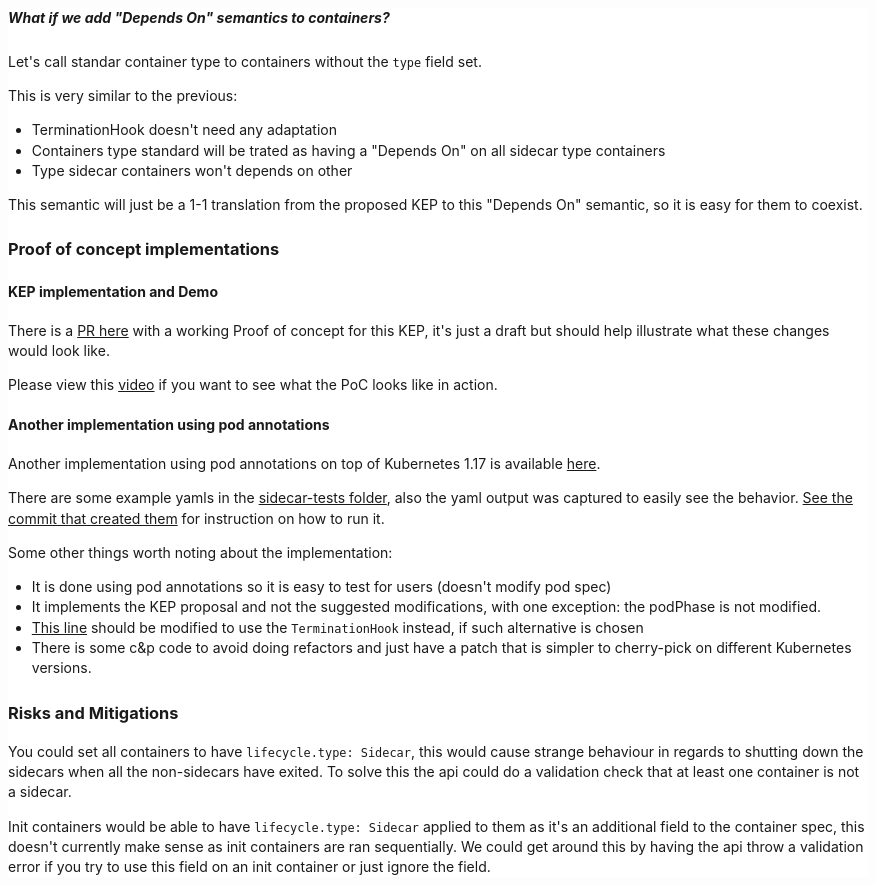 ##### What if we add "Depends On" semantics to containers?

Let's call standar container type to containers without the `type` field set.

This is very similar to the previous:
 * TerminationHook doesn't need any adaptation
 * Containers type standard will be trated as having a "Depends On" on all
   sidecar type containers
 * Type sidecar containers won't depends on other

This semantic will just be a 1-1 translation from the proposed KEP to this
"Depends On" semantic, so it is easy for them to coexist.

### Proof of concept implementations

#### KEP implementation and Demo

There is a [PR here](https://github.com/kubernetes/kubernetes/pull/75099) with a working Proof of concept for this KEP, it's just a draft but should help illustrate what these changes would look like.

Please view this [video](https://youtu.be/4hC8t6_8bTs) if you want to see what the PoC looks like in action.

#### Another implementation using pod annotations

Another implementation using pod annotations on top of Kubernetes 1.17 is
available [here][kinvolk-sidecar-branch].

There are some example yamls in the [sidecar-tests
folder][kinvolk-poc-sidecar-test], also the yaml output was captured to easily
see the behavior. [See the commit that created
them][kinvolk-poc-sidecar-test-commit] for instruction on how to run it.

Some other things worth noting about the implementation:
 * It is done using pod annotations so it is easy to test for users (doesn't
   modify pod spec)
 * It implements the KEP proposal and not the suggested modifications, with one
   exception: the podPhase is not modified.
 * [This line][kinvolk-poc-sidecar-prestop] should be modified to use the
   `TerminationHook` instead, if such alternative is chosen
 * There is some c&p code to avoid doing refactors and just have a patch that is
   simpler to cherry-pick on different Kubernetes versions.

[kinvolk-poc-sidecar-prestop]: https://github.com/kinvolk/kubernetes/blob/52a96112b3e7878740a0945ad3fc4c6d0a6c5227/pkg/kubelet/kuberuntime/kuberuntime_container.go#L851
[kinvolk-sidecar-branch]: https://github.com/kinvolk/kubernetes/tree/rata/sidecar-ordering-annotations-1.17
[kinvolk-poc-sidecar-test]: https://github.com/kinvolk/kubernetes/tree/52a96112b3e7878740a0945ad3fc4c6d0a6c5227/sidecar-tests
[kinvolk-poc-sidecar-test-commit]: https://github.com/kinvolk/kubernetes/commit/385a89d83df9c076963d2943507d1527ffa606f7

### Risks and Mitigations

You could set all containers to have `lifecycle.type: Sidecar`, this would cause strange behaviour in regards to shutting down the sidecars when all the non-sidecars have exited. To solve this the api could do a validation check that at least one container is not a sidecar.

Init containers would be able to have `lifecycle.type: Sidecar` applied to them as it's an additional field to the container spec, this doesn't currently make sense as init containers are ran sequentially. We could get around this by having the api throw a validation error if you try to use this field on an init container or just ignore the field.


[kubernetes.io]: https://kubernetes.io/
[kubernetes/enhancements]: https://github.com/kubernetes/enhancements/issues
[kubernetes/kubernetes]: https://github.com/kubernetes/kubernetes
[kubernetes/website]: https://github.com/kubernetes/website
[sidecar-blog-post]: https://kubernetes.io/blog/2015/06/the-distributed-system-toolkit-patterns/#example-1-sidecar-containers
[linkerd-bug-init-last]: https://github.com/linkerd/linkerd2/issues/4758#issuecomment-658457737
[istio-cni-plugin]: https://istio.io/latest/docs/setup/additional-setup/cni/
[hook-delivery]: https://kubernetes.io/docs/concepts/containers/container-lifecycle-hooks/#hook-delivery-guarantees
[phase-startup]: #pre-defined-phases-for-container-startupshutdown-or-arbitrary-numbers-for-ordering
[kill-container-param]: https://github.com/kubernetes/kubernetes/pull/80744/files#diff-44f60dd6d99cb695e5f333647ebd0703R727
[kill-container-preStop]: https://github.com/kubernetes/kubernetes/blob/75b555241578ac60cbdef21e01604f2bba8d040d/pkg/kubelet/kuberuntime/kuberuntime_container.go#L624
[kill-container-gracePeriod]: https://github.com/kubernetes/kubernetes/blob/75b555241578ac60cbdef21e01604f2bba8d040d/pkg/kubelet/kuberuntime/kuberuntime_container.go#L604-L610
[min-gracePeriodInSeconds]: https://github.com/kubernetes/kubernetes/blob/e2d8f6c278011b2eabf5754c3274bc406731933c/pkg/kubelet/kuberuntime/kuberuntime_manager.go#L61-L62
[issue-gracePeriodOverride]: https://github.com/kubernetes/kubernetes/issues/92432
[issue-gracePeriodOverride-comment]: https://github.com/kubernetes/kubernetes/issues/92432#issuecomment-648259349
[doc-DeletionGracePeriodSeconds]: https://kubernetes.io/docs/reference/generated/kubernetes-api/v1.18/#objectmeta-v1-meta
[DeletionGracePeriodNotSet]: https://github.com/kubernetes/kubernetes/blob/e63fb9a597bfbf6f3d454489e4fb49b40ad8c48f/pkg/kubelet/kuberuntime/kuberuntime_container.go#L604-L610
[k8s-grace-time-precedence]: https://github.com/kubernetes/kubernetes/blob/5a50c5c95fa2e16e9655ab3db2a3e4255aa87e25/pkg/kubelet/kuberuntime/kuberuntime_container.go#L604-L610
[k8s-prestop-skipped]: https://github.com/kubernetes/kubernetes/blob/5a50c5c95fa2e16e9655ab3db2a3e4255aa87e25/pkg/kubelet/kuberuntime/kuberuntime_container.go#L622-L623
[pod-phase-pending]: https://github.com/kubernetes/kubernetes/blob/8398bc3b53cb51b341e14ae2a2cea01cedbf7904/pkg/kubelet/kubelet_pods.go#L1447-L1453
[ml-kill-pod]: https://discuss.kubernetes.io/t/how-can-i-have-a-pod-delete-itself-on-failure/8699
[linkerd-last-container]: https://github.com/linkerd/linkerd2/issues/4758#issuecomment-658457737
[istio-cni-opt]: https://istio.io/latest/docs/setup/additional-setup/cni/
[pod-phase-review-comment]: https://github.com/kubernetes/kubernetes/pull/80744/files?file-filters%5B%5D=.go#r379928630
[pod-phase-doc]: https://kubernetes.io/docs/concepts/workloads/pods/pod-lifecycle/#pod-phase
[pr-kep-type-standard]: https://github.com/kubernetes/kubernetes/pull/79649#discussion_r362658887
[pr-kep-api-ok]: https://github.com/kubernetes/kubernetes/pull/79649#issuecomment-589861200
[stalled]: https://github.com/kubernetes/enhancements/issues/753#issuecomment-597372056
[linkerd-last-container]: https://github.com/linkerd/linkerd2/issues/4758#issuecomment-658457737
[istio-cni-opt]: https://istio.io/latest/docs/setup/additional-setup/cni/
[linkerd-wait]: https://github.com/olix0r/linkerd-await
[istio-bug-report]: https://github.com/kubernetes/kubernetes/issues/65502